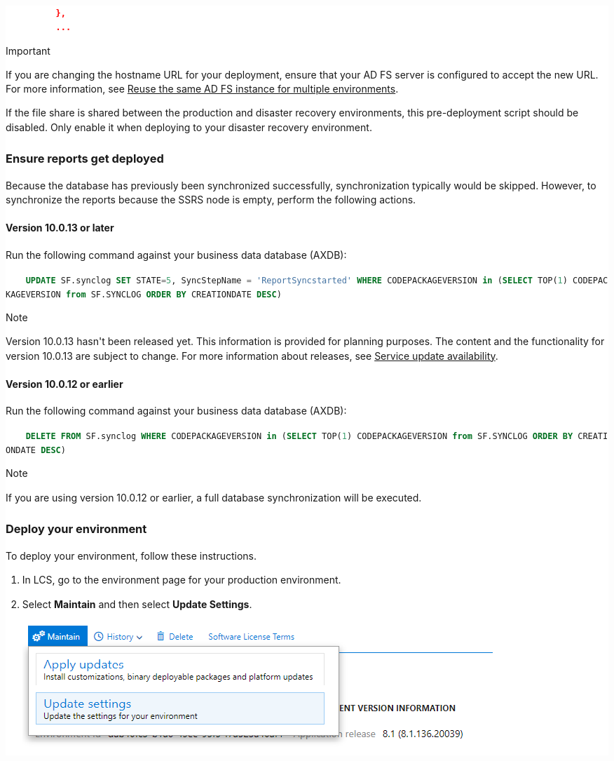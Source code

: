 ```json
          },
          ...
```

>[!IMPORTANT]
> If you are changing the hostname URL for your deployment, ensure that your AD FS server is configured to accept the new URL. For more information, see [Reuse the same AD FS instance for multiple environments](./onprem-reuseadfs.md).

If the file share is shared between the production and disaster recovery environments, this pre-deployment script should be disabled. Only enable it when deploying to your disaster recovery environment.

### Ensure reports get deployed

Because the database has previously been synchronized successfully, synchronization typically would be skipped. However, to synchronize the reports because the SSRS node is empty, perform the following actions.

#### Version 10.0.13 or later

Run the following command against your business data database (AXDB):

```sql
	UPDATE SF.synclog SET STATE=5, SyncStepName = 'ReportSyncstarted' WHERE CODEPACKAGEVERSION in (SELECT TOP(1) CODEPACKAGEVERSION from SF.SYNCLOG ORDER BY CREATIONDATE DESC)
```

> [!Note]
> Version 10.0.13 hasn't been released yet. This information is provided for planning purposes. The content and the functionality for version 10.0.13 are subject to change. For more information about releases, see [Service update availability](../../fin-ops/get-started/public-preview-releases.md).

#### Version 10.0.12 or earlier

Run the following command against your business data database (AXDB):

```sql
    DELETE FROM SF.synclog WHERE CODEPACKAGEVERSION in (SELECT TOP(1) CODEPACKAGEVERSION from SF.SYNCLOG ORDER BY CREATIONDATE DESC)
```

>[!NOTE]
> If you are using version 10.0.12 or earlier, a full database synchronization will be executed.

### Deploy your environment

To deploy your environment, follow these instructions. 

1. In LCS, go to the environment page for your production environment.

1. Select **Maintain** and then select **Update Settings**.

    ![Apply update settings](media/addf4f1d0c0a86d840a6a412f774e474.png)
